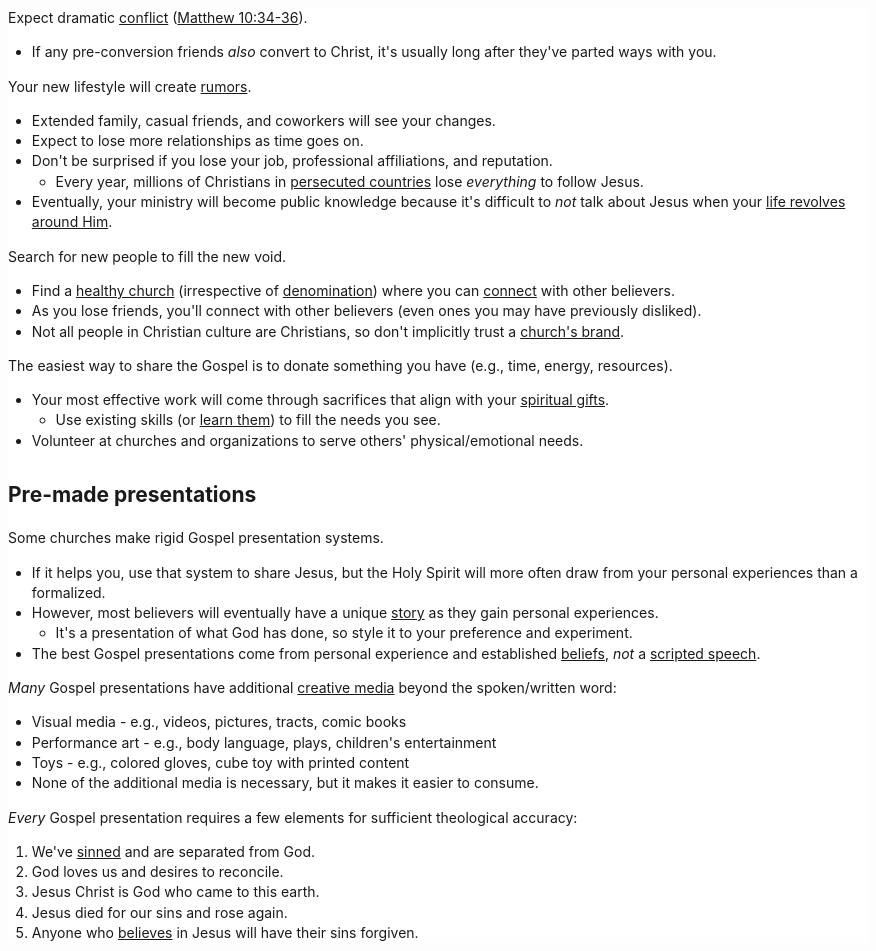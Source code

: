 Expect dramatic [conflict](people-5_conflicts.md) ([Matthew 10:34-36](https://biblehub.com/bsb/matthew/10.htm)).

- If any pre-conversion friends *also* convert to Christ, it's usually long after they've parted ways with you.

Your new lifestyle will create [rumors](image.md).

- Extended family, casual friends, and coworkers will see your changes.
- Expect to lose more relationships as time goes on.
- Don't be surprised if you lose your job, professional affiliations, and reputation.
  - Every year, millions of Christians in [persecuted countries](hardship-persecution-church.md) lose *everything* to follow Jesus.
- Eventually, your ministry will become public knowledge because it's difficult to *not* talk about Jesus when your [life revolves around Him](https://theologos.site/devotion-chaos/).

Search for new people to fill the new void.

- Find a [healthy church](church.md) (irrespective of [denomination](history-church.md)) where you can [connect](people-4_friends.md) with other believers.
- As you lose friends, you'll connect with other believers (even ones you may have previously disliked).
- Not all people in Christian culture are Christians, so don't implicitly trust a [church's brand](marketing.md).

The easiest way to share the Gospel is to donate something you have (e.g., time, energy, resources).

- Your most effective work will come through sacrifices that align with your [spiritual gifts](spiritual-gifts.md).
  - Use existing skills (or [learn them](success-5_persevering.md)) to fill the needs you see.
- Volunteer at churches and organizations to serve others' physical/emotional needs.

## Pre-made presentations

Some churches make rigid Gospel presentation systems.

- If it helps you, use that system to share Jesus, but the Holy Spirit will more often draw from your personal experiences than a formalized.
- However, most believers will eventually have a unique [story](stories.md) as they gain personal experiences.
  - It's a presentation of what God has done, so style it to your preference and experiment.
- The best Gospel presentations come from personal experience and established [beliefs](values.md), *not* a [scripted speech](language-speaking.md).

*Many* Gospel presentations have additional [creative media](creations.md) beyond the spoken/written word:

- Visual media - e.g., videos, pictures, tracts, comic books
- Performance art - e.g., body language, plays, children's entertainment
- Toys - e.g., colored gloves, cube toy with printed content
- None of the additional media is necessary, but it makes it easier to consume.

*Every* Gospel presentation requires a few elements for sufficient theological accuracy:

1. We've [sinned](morality-sins.md) and are separated from God.
2. God loves us and desires to reconcile.
3. Jesus Christ is God who came to this earth.
4. Jesus died for our sins and rose again.
5. Anyone who [believes](understanding-certainty.md) in Jesus will have their sins forgiven.
